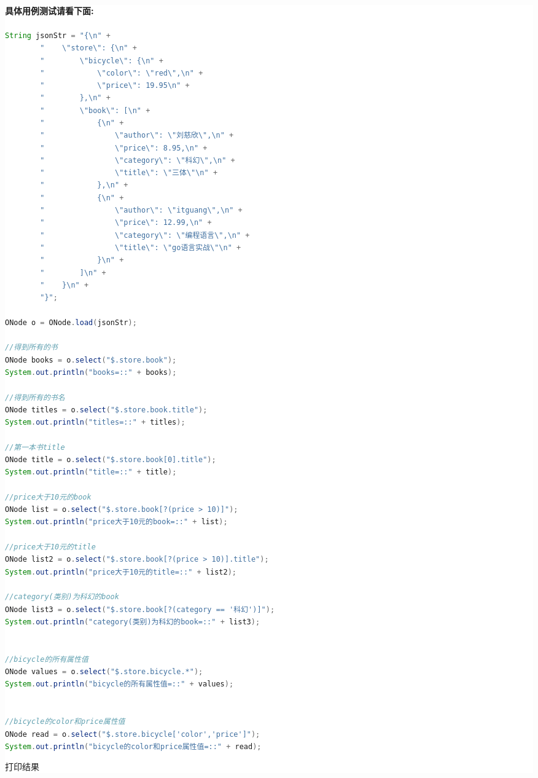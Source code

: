 #### 具体用例测试请看下面:
```java
String jsonStr = "{\n" +
        "    \"store\": {\n" +
        "        \"bicycle\": {\n" +
        "            \"color\": \"red\",\n" +
        "            \"price\": 19.95\n" +
        "        },\n" +
        "        \"book\": [\n" +
        "            {\n" +
        "                \"author\": \"刘慈欣\",\n" +
        "                \"price\": 8.95,\n" +
        "                \"category\": \"科幻\",\n" +
        "                \"title\": \"三体\"\n" +
        "            },\n" +
        "            {\n" +
        "                \"author\": \"itguang\",\n" +
        "                \"price\": 12.99,\n" +
        "                \"category\": \"编程语言\",\n" +
        "                \"title\": \"go语言实战\"\n" +
        "            }\n" +
        "        ]\n" +
        "    }\n" +
        "}";

ONode o = ONode.load(jsonStr);

//得到所有的书
ONode books = o.select("$.store.book");
System.out.println("books=::" + books);

//得到所有的书名
ONode titles = o.select("$.store.book.title");
System.out.println("titles=::" + titles);

//第一本书title
ONode title = o.select("$.store.book[0].title");
System.out.println("title=::" + title);

//price大于10元的book
ONode list = o.select("$.store.book[?(price > 10)]");
System.out.println("price大于10元的book=::" + list);

//price大于10元的title
ONode list2 = o.select("$.store.book[?(price > 10)].title");
System.out.println("price大于10元的title=::" + list2);

//category(类别)为科幻的book
ONode list3 = o.select("$.store.book[?(category == '科幻')]");
System.out.println("category(类别)为科幻的book=::" + list3);


//bicycle的所有属性值
ONode values = o.select("$.store.bicycle.*");
System.out.println("bicycle的所有属性值=::" + values);


//bicycle的color和price属性值
ONode read = o.select("$.store.bicycle['color','price']");
System.out.println("bicycle的color和price属性值=::" + read);
```
打印结果
```
```